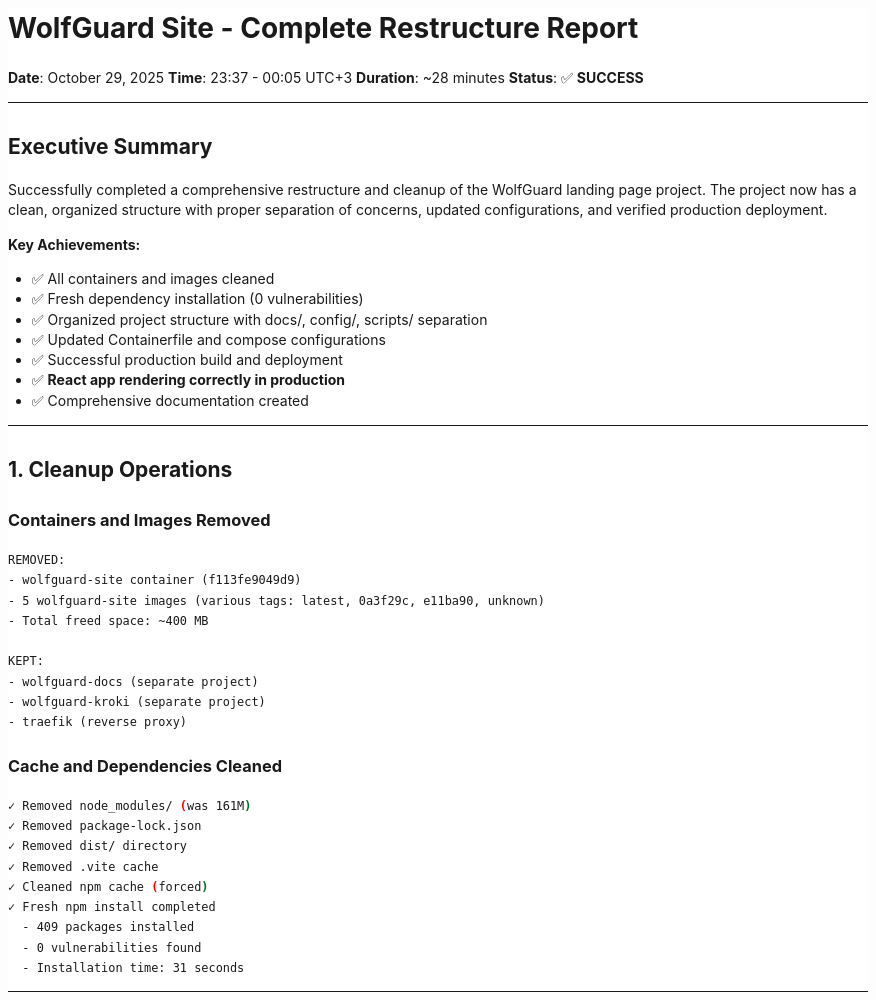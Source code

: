 # WolfGuard Site - Complete Restructure Report

**Date**: October 29, 2025
**Time**: 23:37 - 00:05 UTC+3
**Duration**: ~28 minutes
**Status**: ✅ **SUCCESS**

---

## Executive Summary

Successfully completed a comprehensive restructure and cleanup of the WolfGuard landing page project. The project now has a clean, organized structure with proper separation of concerns, updated configurations, and verified production deployment.

**Key Achievements:**
- ✅ All containers and images cleaned
- ✅ Fresh dependency installation (0 vulnerabilities)
- ✅ Organized project structure with docs/, config/, scripts/ separation
- ✅ Updated Containerfile and compose configurations
- ✅ Successful production build and deployment
- ✅ **React app rendering correctly in production**
- ✅ Comprehensive documentation created

---

## 1. Cleanup Operations

### Containers and Images Removed
```
REMOVED:
- wolfguard-site container (f113fe9049d9)
- 5 wolfguard-site images (various tags: latest, 0a3f29c, e11ba90, unknown)
- Total freed space: ~400 MB

KEPT:
- wolfguard-docs (separate project)
- wolfguard-kroki (separate project)
- traefik (reverse proxy)
```

### Cache and Dependencies Cleaned
```bash
✓ Removed node_modules/ (was 161M)
✓ Removed package-lock.json
✓ Removed dist/ directory
✓ Removed .vite cache
✓ Cleaned npm cache (forced)
✓ Fresh npm install completed
  - 409 packages installed
  - 0 vulnerabilities found
  - Installation time: 31 seconds
```

---